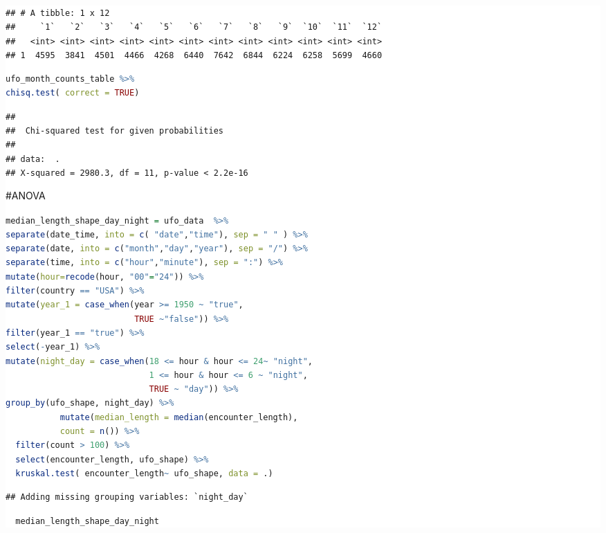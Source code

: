     ## # A tibble: 1 x 12
    ##     `1`   `2`   `3`   `4`   `5`   `6`   `7`   `8`   `9`  `10`  `11`  `12`
    ##   <int> <int> <int> <int> <int> <int> <int> <int> <int> <int> <int> <int>
    ## 1  4595  3841  4501  4466  4268  6440  7642  6844  6224  6258  5699  4660

``` r
ufo_month_counts_table %>% 
chisq.test( correct = TRUE)
```

    ## 
    ##  Chi-squared test for given probabilities
    ## 
    ## data:  .
    ## X-squared = 2980.3, df = 11, p-value < 2.2e-16

\#ANOVA

``` r
median_length_shape_day_night = ufo_data  %>%  
separate(date_time, into = c( "date","time"), sep = " " ) %>%
separate(date, into = c("month","day","year"), sep = "/") %>%
separate(time, into = c("hour","minute"), sep = ":") %>% 
mutate(hour=recode(hour, "00"="24")) %>% 
filter(country == "USA") %>% 
mutate(year_1 = case_when(year >= 1950 ~ "true",
                          TRUE ~"false")) %>% 
filter(year_1 == "true") %>% 
select(-year_1) %>% 
mutate(night_day = case_when(18 <= hour & hour <= 24~ "night",
                             1 <= hour & hour <= 6 ~ "night",
                             TRUE ~ "day")) %>% 
group_by(ufo_shape, night_day) %>% 
           mutate(median_length = median(encounter_length),
           count = n()) %>% 
  filter(count > 100) %>%  
  select(encounter_length, ufo_shape) %>% 
  kruskal.test( encounter_length~ ufo_shape, data = .)
```

    ## Adding missing grouping variables: `night_day`

``` r
  median_length_shape_day_night
```
